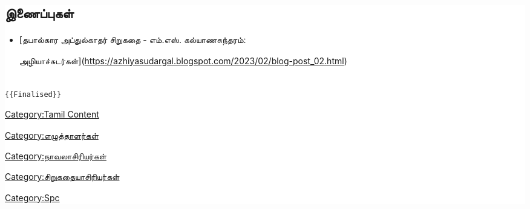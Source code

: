 

## இணைப்புகள்



-   [தபால்கார அப்துல்காதர் சிறுகதை - எம்.எஸ். கல்யாணசுந்தரம்:

    அழியாச்சுடர்கள்](https://azhiyasudargal.blogspot.com/2023/02/blog-post_02.html)



```{=mediawiki}

{{Finalised}}

```

[Category:Tamil Content](Category:Tamil_Content "wikilink")

[Category:எழுத்தாளர்கள்](Category:எழுத்தாளர்கள் "wikilink")

[Category:நாவலாசிரியர்கள்](Category:நாவலாசிரியர்கள் "wikilink")

[Category:சிறுகதையாசிரியர்கள்](Category:சிறுகதையாசிரியர்கள் "wikilink")

[Category:Spc](Category:Spc "wikilink")

